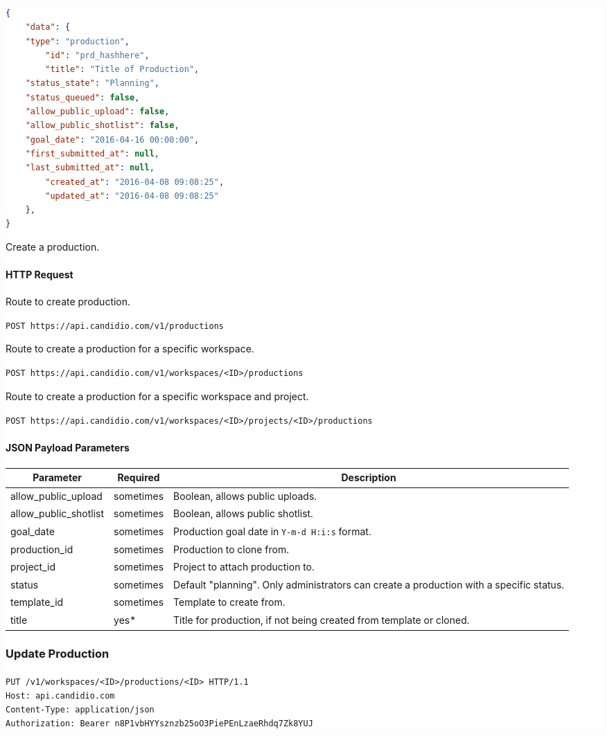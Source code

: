 ```json
{
	"data": {
    "type": "production",
		"id": "prd_hashhere",
		"title": "Title of Production",
    "status_state": "Planning",
    "status_queued": false,
    "allow_public_upload": false,
    "allow_public_shotlist": false,
    "goal_date": "2016-04-16 00:00:00",
    "first_submitted_at": null,
    "last_submitted_at": null,
		"created_at": "2016-04-08 09:08:25",
		"updated_at": "2016-04-08 09:08:25"
	},
}
```

Create a production.

#### HTTP Request

Route to create production.

`POST https://api.candidio.com/v1/productions`

Route to create a production for a specific workspace.

`POST https://api.candidio.com/v1/workspaces/<ID>/productions`

Route to create a production for a specific workspace and project.

`POST https://api.candidio.com/v1/workspaces/<ID>/projects/<ID>/productions`

#### JSON Payload Parameters

Parameter | Required | Description
--------- | -------- | -----------
allow_public_upload | sometimes | Boolean, allows public uploads.
allow_public_shotlist | sometimes | Boolean, allows public shotlist.
goal_date | sometimes | Production goal date in `Y-m-d H:i:s` format.
production_id | sometimes | Production to clone from.
project_id | sometimes | Project to attach production to.
status | sometimes | Default "planning". Only administrators can create a production with a specific status.
template_id | sometimes | Template to create from.
title | yes* | Title for production, if not being created from template or cloned.


### Update Production

```http
PUT /v1/workspaces/<ID>/productions/<ID> HTTP/1.1
Host: api.candidio.com
Content-Type: application/json
Authorization: Bearer n8P1vbHYYsznzb25oO3PiePEnLzaeRhdq7Zk8YUJ
```
